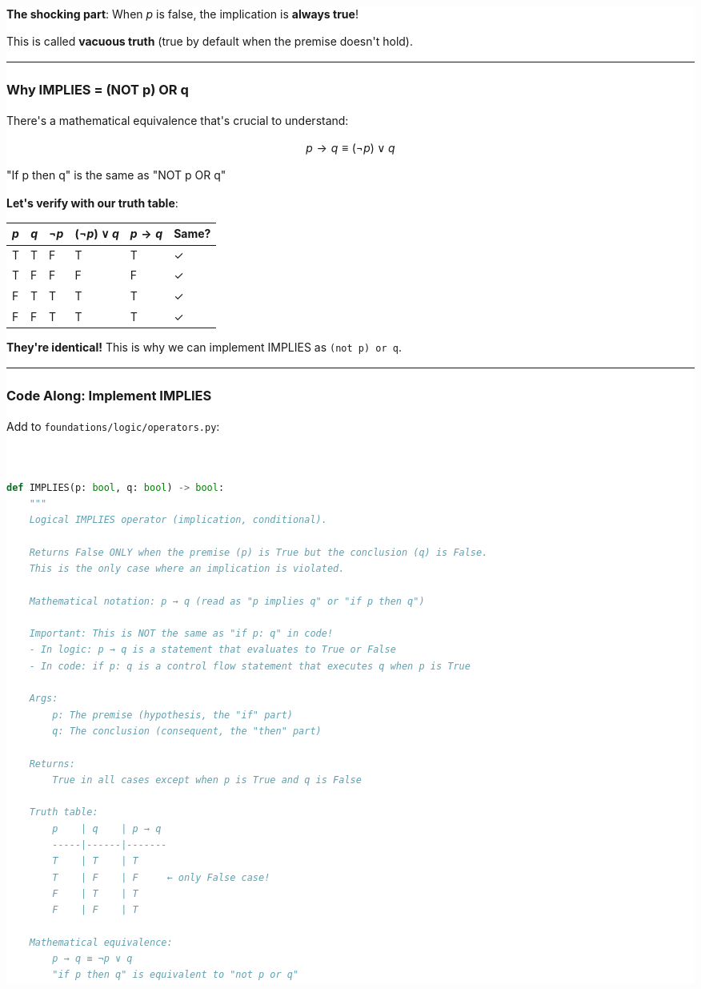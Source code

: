 **The shocking part**: When $p$ is false, the implication is **always true**!

This is called **vacuous truth** (true by default when the premise doesn't hold).

---

### Why IMPLIES = (NOT p) OR q

There's a mathematical equivalence that's crucial to understand:

$$p \rightarrow q \equiv (\neg p) \vee q$$

"If p then q" is the same as "NOT p OR q"

**Let's verify with our truth table**:

| $p$ | $q$ | $\neg p$ | $(\neg p) \vee q$ | $p \rightarrow q$ | Same? |
| --- | --- | -------- | ----------------- | ----------------- | ----- |
| T   | T   | F        | T                 | T                 | ✓     |
| T   | F   | F        | F                 | F                 | ✓     |
| F   | T   | T        | T                 | T                 | ✓     |
| F   | F   | T        | T                 | T                 | ✓     |

**They're identical!** This is why we can implement IMPLIES as `(not p) or q`.

---

### Code Along: Implement IMPLIES

Add to `foundations/logic/operators.py`:

```python


def IMPLIES(p: bool, q: bool) -> bool:
    """
    Logical IMPLIES operator (implication, conditional).

    Returns False ONLY when the premise (p) is True but the conclusion (q) is False.
    This is the only case where an implication is violated.

    Mathematical notation: p → q (read as "p implies q" or "if p then q")

    Important: This is NOT the same as "if p: q" in code!
    - In logic: p → q is a statement that evaluates to True or False
    - In code: if p: q is a control flow statement that executes q when p is True

    Args:
        p: The premise (hypothesis, the "if" part)
        q: The conclusion (consequent, the "then" part)

    Returns:
        True in all cases except when p is True and q is False

    Truth table:
        p    | q    | p → q
        -----|------|-------
        T    | T    | T
        T    | F    | F     ← only False case!
        F    | T    | T
        F    | F    | T

    Mathematical equivalence:
        p → q ≡ ¬p ∨ q
        "if p then q" is equivalent to "not p or q"
```